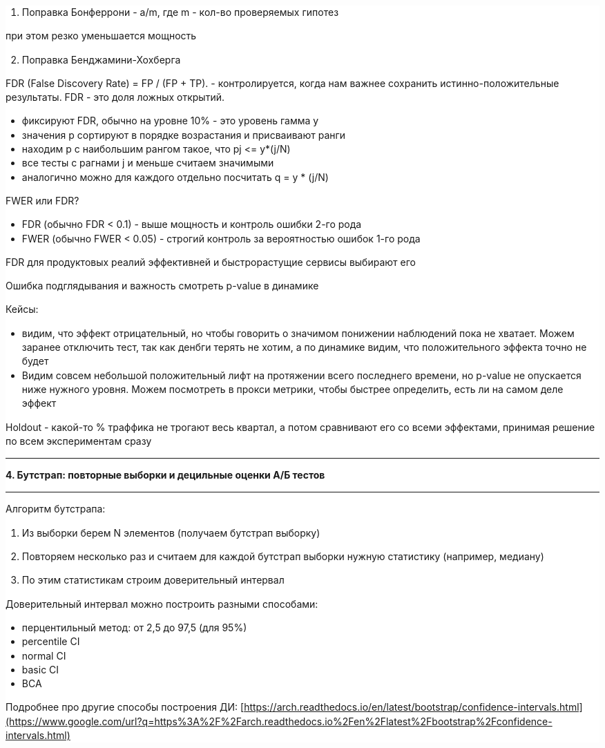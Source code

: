 1) Поправка Бонферрони - a/m, где m - кол-во проверяемых гипотез

при этом резко уменьшается мощность

2) Поправка Бенджамини-Хохберга

FDR (False Discovery Rate) = FP / (FP + TP). - контролируется, когда нам важнее сохранить истинно-положительные результаты. FDR - это доля ложных открытий.

- фиксируют FDR, обычно на уровне 10% - это уровень гамма y
- значения p сортируют в порядке возрастания и присваивают ранги
- находим p с наибольшим рангом такое, что pj <= y*(j/N)
- все тесты с рагнами j и меньше считаем значимыми
- аналогично можно для каждого отдельно посчитать q = y * (j/N)

FWER или FDR?

- FDR (обычно FDR < 0.1) - выше мощность и контроль ошибки 2-го рода
- FWER (обычно FWER < 0.05) - строгий контроль за вероятностью ошибок 1-го рода

FDR для продуктовых реалий эффективней и быстрорастущие сервисы выбирают его

Ошибка подглядывания и важность смотреть p-value в динамике

Кейсы:

- видим, что эффект отрицательный, но чтобы говорить о значимом понижении наблюдений пока не хватает. Можем заранее отключить тест, так как денбги терять не хотим, а по динамике видим, что положительного эффекта точно не будет
- Видим совсем небольшой положительный лифт на протяжении всего последнего времени, но p-value не опускается ниже нужного уровня. Можем посмотреть в прокси метрики, чтобы быстрее определить, есть ли на самом деле эффект

Holdout - какой-то % траффика не трогают весь квартал, а потом сравнивают его со всеми эффектами, принимая решение по всем экспериментам сразу

---

**4. Бутстрап: повторные выборки и децильные оценки А/Б тестов**

---

Алгоритм бутстрапа:

1) Из выборки берем N элементов (получаем бутстрап выборку)

2) Повторяем несколько раз и считаем для каждой бутстрап выборки нужную статистику (например, медиану)

3) По этим статистикам строим доверительный интервал

Доверительный интервал можно построить разными способами:

- перцентильный метод: от 2,5 до 97,5 (для 95%)
- percentile CI
- normal CI
- basic CI
- BCA

Подробнее про другие способы построения ДИ: [https://arch.readthedocs.io/en/latest/bootstrap/confidence-intervals.html](https://www.google.com/url?q=https%3A%2F%2Farch.readthedocs.io%2Fen%2Flatest%2Fbootstrap%2Fconfidence-intervals.html)
